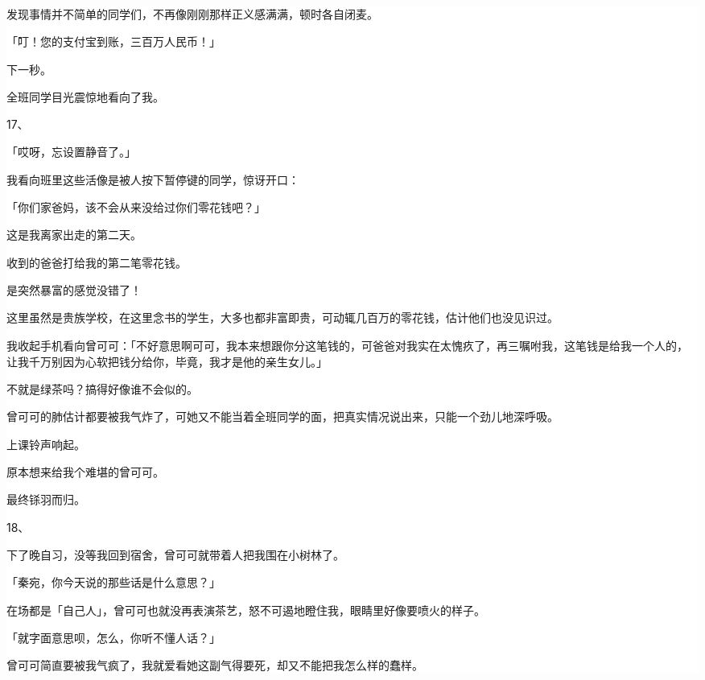 发现事情并不简单的同学们，不再像刚刚那样正义感满满，顿时各自闭麦。


「叮！您的支付宝到账，三百万人民币！」


下一秒。


全班同学目光震惊地看向了我。



17、


「哎呀，忘设置静音了。」


我看向班里这些活像是被人按下暂停键的同学，惊讶开口：


「你们家爸妈，该不会从来没给过你们零花钱吧？」


这是我离家出走的第二天。


收到的爸爸打给我的第二笔零花钱。


是突然暴富的感觉没错了！


这里虽然是贵族学校，在这里念书的学生，大多也都非富即贵，可动辄几百万的零花钱，估计他们也没见识过。


我收起手机看向曾可可：「不好意思啊可可，我本来想跟你分这笔钱的，可爸爸对我实在太愧疚了，再三嘱咐我，这笔钱是给我一个人的，让我千万别因为心软把钱分给你，毕竟，我才是他的亲生女儿。」


不就是绿茶吗？搞得好像谁不会似的。


曾可可的肺估计都要被我气炸了，可她又不能当着全班同学的面，把真实情况说出来，只能一个劲儿地深呼吸。


上课铃声响起。


原本想来给我个难堪的曾可可。


最终铩羽而归。


18、


下了晚自习，没等我回到宿舍，曾可可就带着人把我围在小树林了。


「秦宛，你今天说的那些话是什么意思？」


在场都是「自己人」，曾可可也就没再表演茶艺，怒不可遏地瞪住我，眼睛里好像要喷火的样子。


「就字面意思呗，怎么，你听不懂人话？」


曾可可简直要被我气疯了，我就爱看她这副气得要死，却又不能把我怎么样的蠢样。

